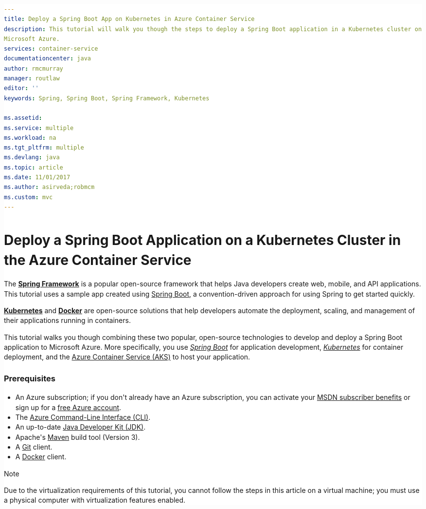 ```yaml
---
title: Deploy a Spring Boot App on Kubernetes in Azure Container Service
description: This tutorial will walk you though the steps to deploy a Spring Boot application in a Kubernetes cluster on Microsoft Azure.
services: container-service
documentationcenter: java
author: rmcmurray
manager: routlaw
editor: ''
keywords: Spring, Spring Boot, Spring Framework, Kubernetes

ms.assetid: 
ms.service: multiple
ms.workload: na
ms.tgt_pltfrm: multiple
ms.devlang: java
ms.topic: article
ms.date: 11/01/2017
ms.author: asirveda;robmcm
ms.custom: mvc
---
```


# Deploy a Spring Boot Application on a Kubernetes Cluster in the Azure Container Service

The **[Spring Framework]** is a popular open-source framework that helps Java developers create web, mobile, and API applications. This tutorial uses a sample app created using [Spring Boot], a convention-driven approach for using Spring to get started quickly.

**[Kubernetes]** and **[Docker]** are open-source solutions that help developers automate the deployment, scaling, and management of their applications  running in containers.

This tutorial walks you though combining these two popular, open-source technologies to develop and deploy a Spring Boot application to Microsoft Azure. More specifically, you use *[Spring Boot]* for application development, *[Kubernetes]* for container deployment, and the [Azure Container Service (AKS)] to host your application.

### Prerequisites

* An Azure subscription; if you don't already have an Azure subscription, you can activate your [MSDN subscriber benefits] or sign up for a [free Azure account].
* The [Azure Command-Line Interface (CLI)].
* An up-to-date [Java Developer Kit (JDK)].
* Apache's [Maven] build tool (Version 3).
* A [Git] client.
* A [Docker] client.

> [!NOTE]
>
> Due to the virtualization requirements of this tutorial, you cannot follow the steps in this article on a virtual machine; you must use a physical computer with virtualization features enabled.
>


[Azure Command-Line Interface (CLI)]: /cli/azure/overview
[Azure Container Service (AKS)]: https://azure.microsoft.com/services/container-service/
[Azure Java Developer Center]: https://azure.microsoft.com/develop/java/
[Azure portal]: https://portal.azure.com/
[Create a private Docker container registry using the Azure portal]: /azure/container-registry/container-registry-get-started-portal
[Using a custom Docker image for Azure Web App on Linux]: /azure/app-service-web/app-service-linux-using-custom-docker-image
[Docker]: https://www.docker.com/
[free Azure account]: https://azure.microsoft.com/pricing/free-trial/
[Git]: https://github.com/
[Java Developer Kit (JDK)]: http://www.oracle.com/technetwork/java/javase/downloads/
[Java Tools for Visual Studio Team Services]: https://java.visualstudio.com/
[Kubernetes]: https://kubernetes.io/
[Kubernetes Command-Line Interface (kubectl)]: https://kubernetes.io/docs/user-guide/kubectl-overview/
[Maven]: http://maven.apache.org/
[MSDN subscriber benefits]: https://azure.microsoft.com/pricing/member-offers/msdn-benefits-details/
[Spring Boot]: http://projects.spring.io/spring-boot/
[Spring Boot on Docker Getting Started]: https://github.com/spring-guides/gs-spring-boot-docker
[Spring Framework]: https://spring.io/
[Configuring Service Accounts for Pods]: https://kubernetes.io/docs/tasks/configure-pod-container/configure-service-account/
[Namespaces]: https://kubernetes.io/docs/concepts/overview/working-with-objects/namespaces/
[Pulling an Image from a Private Registry]: https://kubernetes.io/docs/tasks/configure-pod-container/pull-image-private-registry/
[SB01]: ./media/deploy-spring-boot-java-app-on-kubernetes/SB01.png
[SB02]: ./media/deploy-spring-boot-java-app-on-kubernetes/SB02.png
[AR01]: ./media/deploy-spring-boot-java-app-on-kubernetes/AR01.png
[AR02]: ./media/deploy-spring-boot-java-app-on-kubernetes/AR02.png
[AR03]: ./media/deploy-spring-boot-java-app-on-kubernetes/AR03.png
[AR04]: ./media/deploy-spring-boot-java-app-on-kubernetes/AR04.png
[KB01]: ./media/deploy-spring-boot-java-app-on-kubernetes/KB01.png
[KB02]: ./media/deploy-spring-boot-java-app-on-kubernetes/KB02.png
[KB03]: ./media/deploy-spring-boot-java-app-on-kubernetes/KB03.png
[KB04]: ./media/deploy-spring-boot-java-app-on-kubernetes/KB04.png
[KB05]: ./media/deploy-spring-boot-java-app-on-kubernetes/KB05.png
[KB06]: ./media/deploy-spring-boot-java-app-on-kubernetes/KB06.png
[KB07]: ./media/deploy-spring-boot-java-app-on-kubernetes/KB07.png